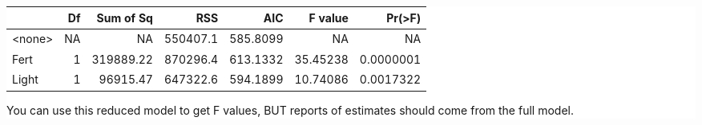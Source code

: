 <div class="kable-table">

<table>
 <thead>
  <tr>
   <th style="text-align:left;">   </th>
   <th style="text-align:right;"> Df </th>
   <th style="text-align:right;"> Sum of Sq </th>
   <th style="text-align:right;"> RSS </th>
   <th style="text-align:right;"> AIC </th>
   <th style="text-align:right;"> F value </th>
   <th style="text-align:right;"> Pr(&gt;F) </th>
  </tr>
 </thead>
<tbody>
  <tr>
   <td style="text-align:left;"> &lt;none&gt; </td>
   <td style="text-align:right;"> NA </td>
   <td style="text-align:right;"> NA </td>
   <td style="text-align:right;"> 550407.1 </td>
   <td style="text-align:right;"> 585.8099 </td>
   <td style="text-align:right;"> NA </td>
   <td style="text-align:right;"> NA </td>
  </tr>
  <tr>
   <td style="text-align:left;"> Fert </td>
   <td style="text-align:right;"> 1 </td>
   <td style="text-align:right;"> 319889.22 </td>
   <td style="text-align:right;"> 870296.4 </td>
   <td style="text-align:right;"> 613.1332 </td>
   <td style="text-align:right;"> 35.45238 </td>
   <td style="text-align:right;"> 0.0000001 </td>
  </tr>
  <tr>
   <td style="text-align:left;"> Light </td>
   <td style="text-align:right;"> 1 </td>
   <td style="text-align:right;"> 96915.47 </td>
   <td style="text-align:right;"> 647322.6 </td>
   <td style="text-align:right;"> 594.1899 </td>
   <td style="text-align:right;"> 10.74086 </td>
   <td style="text-align:right;"> 0.0017322 </td>
  </tr>
</tbody>
</table>

</div>


<div class="warning">
<p>You can use this reduced model to get F values, BUT reports of
estimates should come from the full model.</p>
</div>
